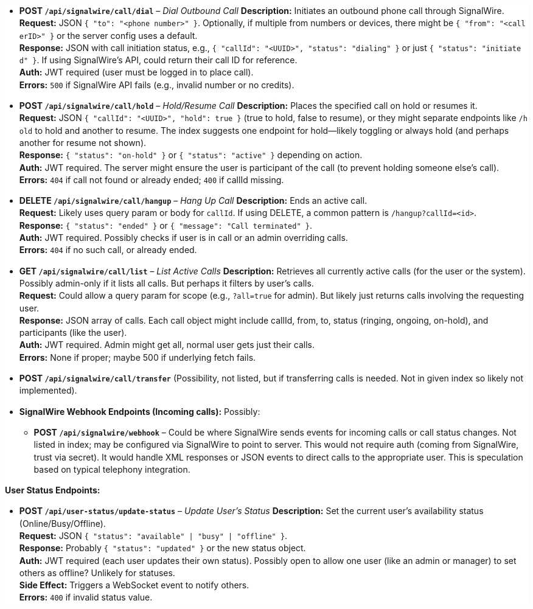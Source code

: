- **POST `/api/signalwire/call/dial`** – _Dial Outbound Call_
  **Description:** Initiates an outbound phone call through SignalWire.  
  **Request:** JSON `{ "to": "<phone number>" }`. Optionally, if multiple from numbers or devices, there might be `{ "from": "<callerID>" }` or the server config uses a default.  
  **Response:** JSON with call initiation status, e.g., `{ "callId": "<UUID>", "status": "dialing" }` or just `{ "status": "initiated" }`. If using SignalWire’s API, could return their call ID for reference.  
  **Auth:** JWT required (user must be logged in to place call).  
  **Errors:** `500` if SignalWire API fails (e.g., invalid number or no credits).

- **POST `/api/signalwire/call/hold`** – _Hold/Resume Call_
  **Description:** Places the specified call on hold or resumes it.  
  **Request:** JSON `{ "callId": "<UUID>", "hold": true }` (true to hold, false to resume), or they might separate endpoints like `/hold` to hold and another to resume. The index suggests one endpoint for hold—likely toggling or always hold (and perhaps another for resume not shown).  
  **Response:** `{ "status": "on-hold" }` or `{ "status": "active" }` depending on action.  
  **Auth:** JWT required. The server might ensure the user is participant of the call (to prevent holding someone else’s call).  
  **Errors:** `404` if call not found or already ended; `400` if callId missing.

- **DELETE `/api/signalwire/call/hangup`** – _Hang Up Call_
  **Description:** Ends an active call.  
  **Request:** Likely uses query param or body for `callId`. If using DELETE, a common pattern is `/hangup?callId=<id>`.  
  **Response:** `{ "status": "ended" }` or `{ "message": "Call terminated" }`.  
  **Auth:** JWT required. Possibly checks if user is in call or an admin overriding calls.  
  **Errors:** `404` if no such call, or already ended.

- **GET `/api/signalwire/call/list`** – _List Active Calls_
  **Description:** Retrieves all currently active calls (for the user or the system). Possibly admin-only if it lists all calls. But perhaps it filters by user’s calls.  
  **Request:** Could allow a query param for scope (e.g., `?all=true` for admin). But likely just returns calls involving the requesting user.  
  **Response:** JSON array of calls. Each call object might include callId, from, to, status (ringing, ongoing, on-hold), and participants (like the user).  
  **Auth:** JWT required. Admin might get all, normal user gets just their calls.  
  **Errors:** None if proper; maybe 500 if underlying fetch fails.

- **POST `/api/signalwire/call/transfer`** (Possibility, not listed, but if transferring calls is needed. Not in given index so likely not implemented).

- **SignalWire Webhook Endpoints (Incoming calls):** Possibly:
  - **POST `/api/signalwire/webhook`** – Could be where SignalWire sends events for incoming calls or call status changes. Not listed in index; may be configured via SignalWire to point to server. This would not require auth (coming from SignalWire, trust via secret). It would handle XML responses or JSON events to direct calls to the appropriate user. This is speculation based on typical telephony integration.

**User Status Endpoints:**

- **POST `/api/user-status/update-status`** – _Update User’s Status_
  **Description:** Set the current user’s availability status (Online/Busy/Offline).  
  **Request:** JSON `{ "status": "available" | "busy" | "offline" }`.  
  **Response:** Probably `{ "status": "updated" }` or the new status object.  
  **Auth:** JWT required (each user updates their own status). Possibly open to allow one user (like an admin or manager) to set others as offline? Unlikely for statuses.  
  **Side Effect:** Triggers a WebSocket event to notify others.  
  **Errors:** `400` if invalid status value.
